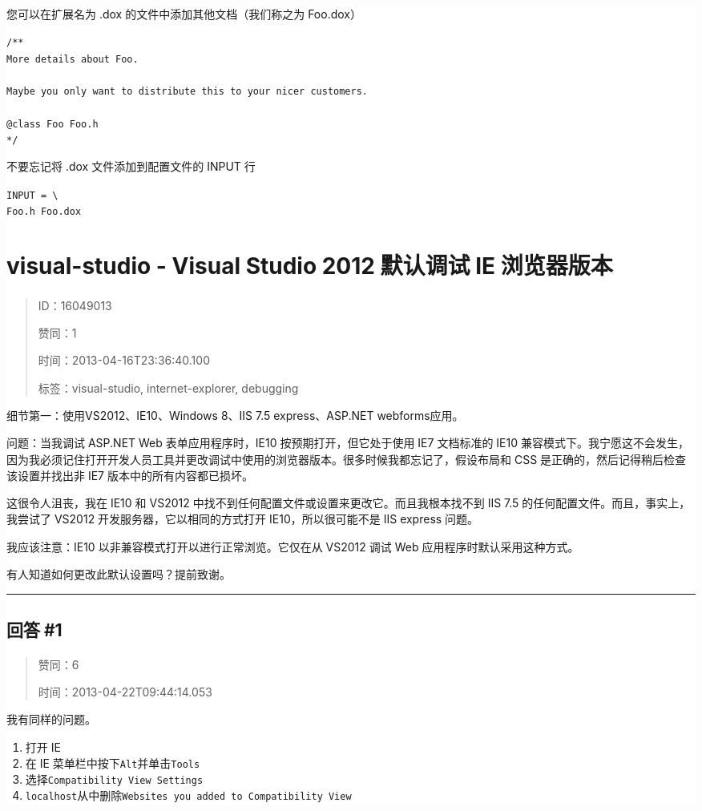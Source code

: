您可以在扩展名为 .dox 的文件中添加其他文档（我们称之为 Foo.dox）

```
/**
More details about Foo.

Maybe you only want to distribute this to your nicer customers.

@class Foo Foo.h
*/ 
```

不要忘记将 .dox 文件添加到配置文件的 INPUT 行

```
INPUT = \
Foo.h Foo.dox 
```

# visual-studio - Visual Studio 2012 默认调试 IE 浏览器版本

> ID：16049013
> 
> 赞同：1
> 
> 时间：2013-04-16T23:36:40.100
> 
> 标签：visual-studio, internet-explorer, debugging

细节第一：使用VS2012、IE10、Windows 8、IIS 7.5 express、ASP.NET webforms应用。

问题：当我调试 ASP.NET Web 表单应用程序时，IE10 按预期打开，但它处于使用 IE7 文档标准的 IE10 兼容模式下。我宁愿这不会发生，因为我必须记住打开开发人员工具并更改调试中使用的浏览器版本。很多时候我都忘记了，假设布局和 CSS 是正确的，然后记得稍后检查该设置并找出非 IE7 版本中的所有内容都已损坏。

这很令人沮丧，我在 IE10 和 VS2012 中找不到任何配置文件或设置来更改它。而且我根本找不到 IIS 7.5 的任何配置文件。而且，事实上，我尝试了 VS2012 开发服务器，它以相同的方式打开 IE10，所以很可能不是 IIS express 问题。

我应该注意：IE10 以非兼容模式打开以进行正常浏览。它仅在从 VS2012 调试 Web 应用程序时默认采用这种方式。

有人知道如何更改此默认设置吗？提前致谢。

* * *

## 回答 #1

> 赞同：6
> 
> 时间：2013-04-22T09:44:14.053

我有同样的问题。

1.  打开 IE
2.  在 IE 菜单栏中按下`Alt`并单击`Tools`
3.  选择`Compatibility View Settings`
4.  `localhost`从中删除`Websites you added to Compatibility View`
